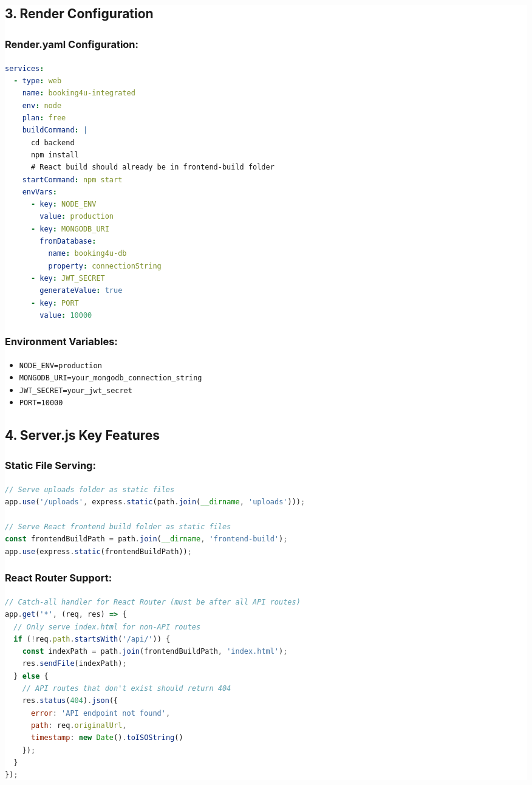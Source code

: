 ## 3. Render Configuration

### Render.yaml Configuration:
```yaml
services:
  - type: web
    name: booking4u-integrated
    env: node
    plan: free
    buildCommand: |
      cd backend
      npm install
      # React build should already be in frontend-build folder
    startCommand: npm start
    envVars:
      - key: NODE_ENV
        value: production
      - key: MONGODB_URI
        fromDatabase:
          name: booking4u-db
          property: connectionString
      - key: JWT_SECRET
        generateValue: true
      - key: PORT
        value: 10000
```

### Environment Variables:
- `NODE_ENV=production`
- `MONGODB_URI=your_mongodb_connection_string`
- `JWT_SECRET=your_jwt_secret`
- `PORT=10000`

## 4. Server.js Key Features

### Static File Serving:
```javascript
// Serve uploads folder as static files
app.use('/uploads', express.static(path.join(__dirname, 'uploads')));

// Serve React frontend build folder as static files
const frontendBuildPath = path.join(__dirname, 'frontend-build');
app.use(express.static(frontendBuildPath));
```

### React Router Support:
```javascript
// Catch-all handler for React Router (must be after all API routes)
app.get('*', (req, res) => {
  // Only serve index.html for non-API routes
  if (!req.path.startsWith('/api/')) {
    const indexPath = path.join(frontendBuildPath, 'index.html');
    res.sendFile(indexPath);
  } else {
    // API routes that don't exist should return 404
    res.status(404).json({ 
      error: 'API endpoint not found',
      path: req.originalUrl,
      timestamp: new Date().toISOString()
    });
  }
});
```